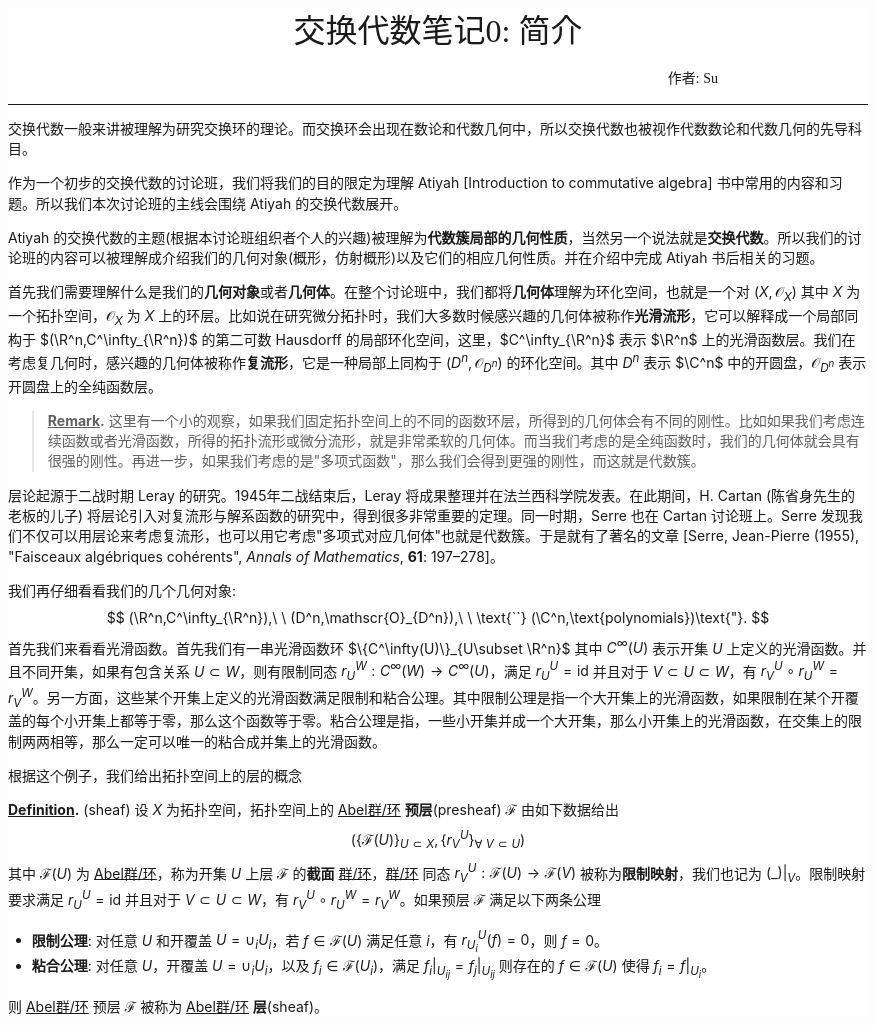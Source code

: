 <center><font face="文悦新青年" size=6.5> 交换代数笔记0: 简介</font></center>
<p align="right"> <span style="margin-right:150px;"><font face="文悦美术社">作者: Su </font></span></p>

---

交换代数一般来讲被理解为研究交换环的理论。而交换环会出现在数论和代数几何中，所以交换代数也被视作代数数论和代数几何的先导科目。



作为一个初步的交换代数的讨论班，我们将我们的目的限定为理解 Atiyah [Introduction to commutative algebra] 书中常用的内容和习题。所以我们本次讨论班的主线会围绕 Atiyah 的交换代数展开。



Atiyah 的交换代数的主题(根据本讨论班组织者个人的兴趣)被理解为**代数簇局部的几何性质**，当然另一个说法就是**交换代数**。所以我们的讨论班的内容可以被理解成介绍我们的几何对象(概形，仿射概形)以及它们的相应几何性质。并在介绍中完成 Atiyah 书后相关的习题。



首先我们需要理解什么是我们的**几何对象**或者**几何体**。在整个讨论班中，我们都将**几何体**理解为环化空间，也就是一个对 $(X,\mathscr O_X)$ 其中 $X$ 为一个拓扑空间，$\mathscr{O}_X$ 为 $X$ 上的环层。比如说在研究微分拓扑时，我们大多数时候感兴趣的几何体被称作**光滑流形**，它可以解释成一个局部同构于 $(\R^n,C^\infty_{\R^n})$ 的第二可数 Hausdorff 的局部环化空间，这里，$C^\infty_{\R^n}$ 表示 $\R^n$ 上的光滑函数层。我们在考虑复几何时，感兴趣的几何体被称作**复流形**，它是一种局部上同构于 $(D^n,\mathscr{O}_{D^n})$ 的环化空间。其中 $D^n$ 表示 $\C^n$ 中的开圆盘，$\mathscr O_{D^n}$ 表示开圆盘上的全纯函数层。

> **<u>Remark</u>.** 这里有一个小的观察，如果我们固定拓扑空间上的不同的函数环层，所得到的几何体会有不同的刚性。比如如果我们考虑连续函数或者光滑函数，所得的拓扑流形或微分流形，就是非常柔软的几何体。而当我们考虑的是全纯函数时，我们的几何体就会具有很强的刚性。再进一步，如果我们考虑的是"多项式函数"，那么我们会得到更强的刚性，而这就是代数簇。



层论起源于二战时期 Leray 的研究。1945年二战结束后，Leray 将成果整理并在法兰西科学院发表。在此期间，H. Cartan (陈省身先生的老板的儿子) 将层论引入对复流形与解系函数的研究中，得到很多非常重要的定理。同一时期，Serre 也在 Cartan 讨论班上。Serre 发现我们不仅可以用层论来考虑复流形，也可以用它考虑"多项式对应几何体"也就是代数簇。于是就有了著名的文章 [Serre, Jean-Pierre (1955), "Faisceaux algébriques cohérents", *Annals of Mathematics*, **61**: 197–278]。



我们再仔细看看我们的几个几何对象:
$$
(\R^n,C^\infty_{\R^n}),\ \ (D^n,\mathscr{O}_{D^n}),\ \ \text{``} (\C^n,\text{polynomials})\text{"}.
$$
首先我们来看看光滑函数。首先我们有一串光滑函数环 $\{C^\infty(U)\}_{U\subset \R^n}$ 其中 $C^\infty(U)$ 表示开集 $U$ 上定义的光滑函数。并且不同开集，如果有包含关系 $U\subset W$，则有限制同态 $r^W_U:C^\infty(W)\to C^\infty(U)$，满足 $r^U_U=\text{id}$ 并且对于 $V\subset U\subset W$，有$\ r^U_V\circ r^W_U=r^W_V$。另一方面，这些某个开集上定义的光滑函数满足限制和粘合公理。其中限制公理是指一个大开集上的光滑函数，如果限制在某个开覆盖的每个小开集上都等于零，那么这个函数等于零。粘合公理是指，一些小开集并成一个大开集，那么小开集上的光滑函数，在交集上的限制两两相等，那么一定可以唯一的粘合成并集上的光滑函数。

根据这个例子，我们给出拓扑空间上的层的概念

**<u>Definition</u>.** (sheaf) 设 $X$ 为拓扑空间，拓扑空间上的 <u>Abel群/环</u> **预层**(presheaf) $\mathcal F$ 由如下数据给出
$$
(\{\mathcal F(U)\}_{U\subset X},\{r^U_V\}_{\forall\ V\subset U})
$$
其中 $\mathcal F(U)$ 为 <u>Abel群/环</u>，称为开集 $U$ 上层 $\mathcal F$ 的**截面** <u>群/环</u>，<u>群/环</u> 同态 $r^U_V:\mathcal F(U)\to \mathcal F(V)$ 被称为**限制映射**，我们也记为 $(\_)|_{V}$。限制映射要求满足 $r^U_U=\text{id}$ 并且对于 $V\subset U\subset W$，有$\ r^U_V\circ r^W_U=r^W_V$。如果预层 $\mathcal F$ 满足以下两条公理

+ **限制公理**: 对任意 $U$ 和开覆盖 $U=\cup_iU_i$，若 $f\in \mathcal F(U)$ 满足任意 $i$，有 $r^U_{U_i}(f)=0$，则 $f=0$。
+ **粘合公理**:  对任意 $U$，开覆盖 $U=\cup_iU_i$，以及 $f_i\in\mathcal F(U_i)$，满足 $f_i|_{U_{ij}}=f_j|_{U_{ij}}$ 则存在的 $f\in \mathcal F(U)$ 使得 $f_i=f|_{U_i}$。

则 <u>Abel群/环</u> 预层 $\mathcal F$ 被称为  <u>Abel群/环</u> **层**(sheaf)。
